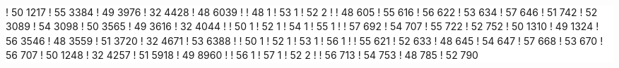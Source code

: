 ! 50 1217
! 55 3384
! 49 3976
! 32 4428
! 48 6039
! 
! 48 1
! 53 1
! 52 2
! 
! 48 605
! 55 616
! 56 622
! 53 634
! 57 646
! 51 742
! 52 3089
! 54 3098
! 50 3565
! 49 3616
! 32 4044
! 
! 50 1
! 52 1
! 54 1
! 55 1
! 
! 57 692
! 54 707
! 55 722
! 52 752
! 50 1310
! 49 1324
! 56 3546
! 48 3559
! 51 3720
! 32 4671
! 53 6388
! 
! 50 1
! 52 1
! 53 1
! 56 1
! 
! 55 621
! 52 633
! 48 645
! 54 647
! 57 668
! 53 670
! 56 707
! 50 1248
! 32 4257
! 51 5918
! 49 8960
! 
! 56 1
! 57 1
! 52 2
! 
! 56 713
! 54 753
! 48 785
! 52 790